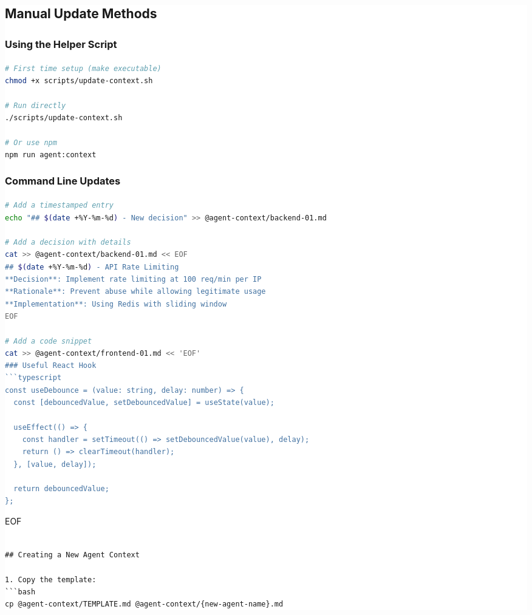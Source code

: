 ## Manual Update Methods

### Using the Helper Script
```bash
# First time setup (make executable)
chmod +x scripts/update-context.sh

# Run directly
./scripts/update-context.sh

# Or use npm
npm run agent:context
```

### Command Line Updates
```bash
# Add a timestamped entry
echo "## $(date +%Y-%m-%d) - New decision" >> @agent-context/backend-01.md

# Add a decision with details
cat >> @agent-context/backend-01.md << EOF
## $(date +%Y-%m-%d) - API Rate Limiting
**Decision**: Implement rate limiting at 100 req/min per IP
**Rationale**: Prevent abuse while allowing legitimate usage
**Implementation**: Using Redis with sliding window
EOF

# Add a code snippet
cat >> @agent-context/frontend-01.md << 'EOF'
### Useful React Hook
```typescript
const useDebounce = (value: string, delay: number) => {
  const [debouncedValue, setDebouncedValue] = useState(value);
  
  useEffect(() => {
    const handler = setTimeout(() => setDebouncedValue(value), delay);
    return () => clearTimeout(handler);
  }, [value, delay]);
  
  return debouncedValue;
};
```
EOF
```

## Creating a New Agent Context

1. Copy the template:
```bash
cp @agent-context/TEMPLATE.md @agent-context/{new-agent-name}.md
```
